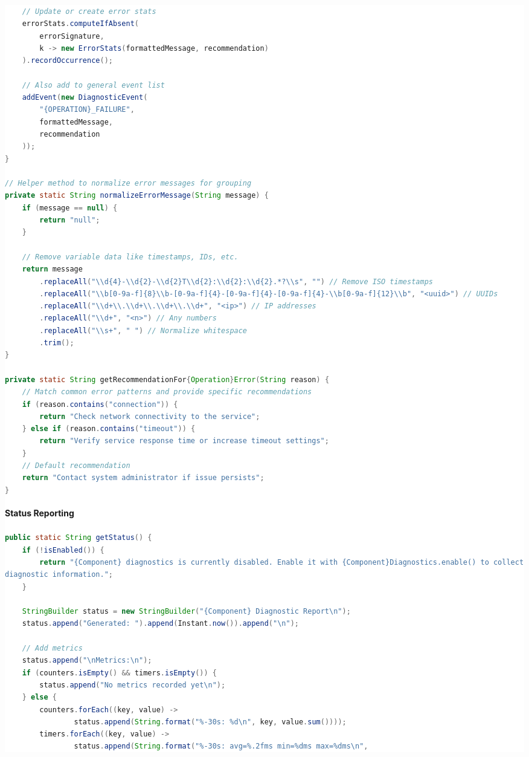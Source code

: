 ```java
    // Update or create error stats
    errorStats.computeIfAbsent(
        errorSignature, 
        k -> new ErrorStats(formattedMessage, recommendation)
    ).recordOccurrence();
    
    // Also add to general event list
    addEvent(new DiagnosticEvent(
        "{OPERATION}_FAILURE",
        formattedMessage,
        recommendation
    ));
}

// Helper method to normalize error messages for grouping
private static String normalizeErrorMessage(String message) {
    if (message == null) {
        return "null";
    }
    
    // Remove variable data like timestamps, IDs, etc.
    return message
        .replaceAll("\\d{4}-\\d{2}-\\d{2}T\\d{2}:\\d{2}:\\d{2}.*?\\s", "") // Remove ISO timestamps
        .replaceAll("\\b[0-9a-f]{8}\\b-[0-9a-f]{4}-[0-9a-f]{4}-[0-9a-f]{4}-\\b[0-9a-f]{12}\\b", "<uuid>") // UUIDs
        .replaceAll("\\d+\\.\\d+\\.\\d+\\.\\d+", "<ip>") // IP addresses
        .replaceAll("\\d+", "<n>") // Any numbers
        .replaceAll("\\s+", " ") // Normalize whitespace
        .trim();
}

private static String getRecommendationFor{Operation}Error(String reason) {
    // Match common error patterns and provide specific recommendations
    if (reason.contains("connection")) {
        return "Check network connectivity to the service";
    } else if (reason.contains("timeout")) {
        return "Verify service response time or increase timeout settings";
    }
    // Default recommendation
    return "Contact system administrator if issue persists";
}
```

#### Status Reporting
```java
public static String getStatus() {
    if (!isEnabled()) {
        return "{Component} diagnostics is currently disabled. Enable it with {Component}Diagnostics.enable() to collect diagnostic information.";
    }
    
    StringBuilder status = new StringBuilder("{Component} Diagnostic Report\n");
    status.append("Generated: ").append(Instant.now()).append("\n");
    
    // Add metrics
    status.append("\nMetrics:\n");
    if (counters.isEmpty() && timers.isEmpty()) {
        status.append("No metrics recorded yet\n");
    } else {
        counters.forEach((key, value) ->
                status.append(String.format("%-30s: %d\n", key, value.sum())));
        timers.forEach((key, value) ->
                status.append(String.format("%-30s: avg=%.2fms min=%dms max=%dms\n", 
```